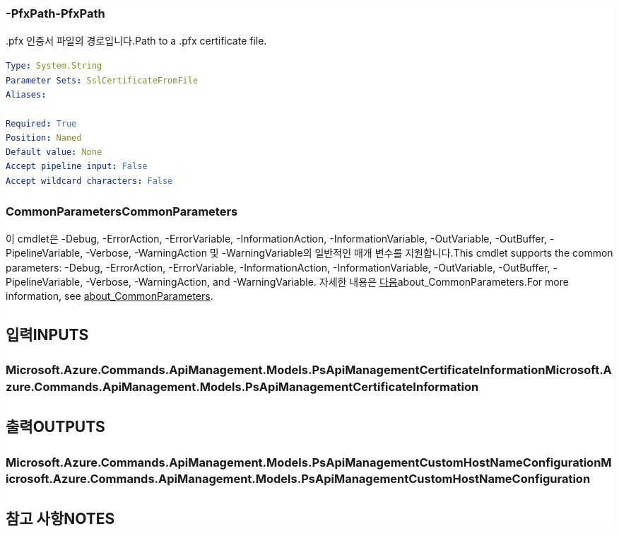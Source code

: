 ### <span data-ttu-id="fddbe-138">-PfxPath</span><span class="sxs-lookup"><span data-stu-id="fddbe-138">-PfxPath</span></span>
<span data-ttu-id="fddbe-139">.pfx 인증서 파일의 경로입니다.</span><span class="sxs-lookup"><span data-stu-id="fddbe-139">Path to a .pfx certificate file.</span></span>

```yaml
Type: System.String
Parameter Sets: SslCertificateFromFile
Aliases:

Required: True
Position: Named
Default value: None
Accept pipeline input: False
Accept wildcard characters: False
```

### <span data-ttu-id="fddbe-140">CommonParameters</span><span class="sxs-lookup"><span data-stu-id="fddbe-140">CommonParameters</span></span>
<span data-ttu-id="fddbe-141">이 cmdlet은 -Debug, -ErrorAction, -ErrorVariable, -InformationAction, -InformationVariable, -OutVariable, -OutBuffer, -PipelineVariable, -Verbose, -WarningAction 및 -WarningVariable의 일반적인 매개 변수를 지원합니다.</span><span class="sxs-lookup"><span data-stu-id="fddbe-141">This cmdlet supports the common parameters: -Debug, -ErrorAction, -ErrorVariable, -InformationAction, -InformationVariable, -OutVariable, -OutBuffer, -PipelineVariable, -Verbose, -WarningAction, and -WarningVariable.</span></span> <span data-ttu-id="fddbe-142">자세한 내용은 [다음](http://go.microsoft.com/fwlink/?LinkID=113216)about_CommonParameters.</span><span class="sxs-lookup"><span data-stu-id="fddbe-142">For more information, see [about_CommonParameters](http://go.microsoft.com/fwlink/?LinkID=113216).</span></span>

## <span data-ttu-id="fddbe-143">입력</span><span class="sxs-lookup"><span data-stu-id="fddbe-143">INPUTS</span></span>

### <span data-ttu-id="fddbe-144">Microsoft.Azure.Commands.ApiManagement.Models.PsApiManagementCertificateInformation</span><span class="sxs-lookup"><span data-stu-id="fddbe-144">Microsoft.Azure.Commands.ApiManagement.Models.PsApiManagementCertificateInformation</span></span>

## <span data-ttu-id="fddbe-145">출력</span><span class="sxs-lookup"><span data-stu-id="fddbe-145">OUTPUTS</span></span>

### <span data-ttu-id="fddbe-146">Microsoft.Azure.Commands.ApiManagement.Models.PsApiManagementCustomHostNameConfiguration</span><span class="sxs-lookup"><span data-stu-id="fddbe-146">Microsoft.Azure.Commands.ApiManagement.Models.PsApiManagementCustomHostNameConfiguration</span></span>

## <span data-ttu-id="fddbe-147">참고 사항</span><span class="sxs-lookup"><span data-stu-id="fddbe-147">NOTES</span></span>
